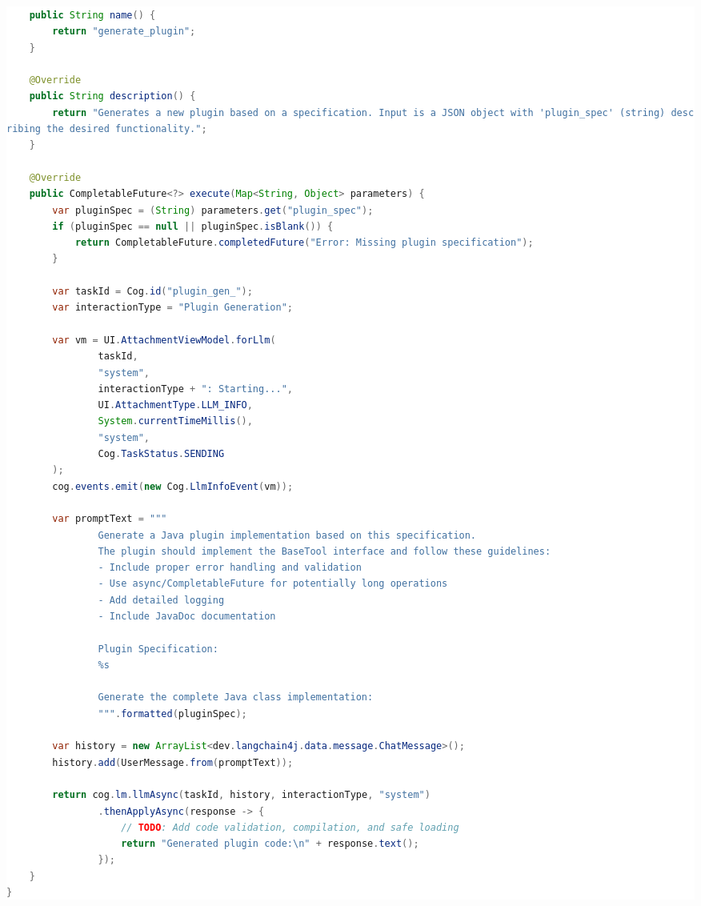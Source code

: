 ```java name=src/main/java/dumb/cognote/tools/GeneratePluginTool.java
    public String name() {
        return "generate_plugin";
    }

    @Override
    public String description() {
        return "Generates a new plugin based on a specification. Input is a JSON object with 'plugin_spec' (string) describing the desired functionality.";
    }

    @Override
    public CompletableFuture<?> execute(Map<String, Object> parameters) {
        var pluginSpec = (String) parameters.get("plugin_spec");
        if (pluginSpec == null || pluginSpec.isBlank()) {
            return CompletableFuture.completedFuture("Error: Missing plugin specification");
        }

        var taskId = Cog.id("plugin_gen_");
        var interactionType = "Plugin Generation";

        var vm = UI.AttachmentViewModel.forLlm(
                taskId,
                "system",
                interactionType + ": Starting...",
                UI.AttachmentType.LLM_INFO,
                System.currentTimeMillis(),
                "system",
                Cog.TaskStatus.SENDING
        );
        cog.events.emit(new Cog.LlmInfoEvent(vm));

        var promptText = """
                Generate a Java plugin implementation based on this specification.
                The plugin should implement the BaseTool interface and follow these guidelines:
                - Include proper error handling and validation
                - Use async/CompletableFuture for potentially long operations 
                - Add detailed logging
                - Include JavaDoc documentation
                
                Plugin Specification:
                %s
                
                Generate the complete Java class implementation:
                """.formatted(pluginSpec);

        var history = new ArrayList<dev.langchain4j.data.message.ChatMessage>();
        history.add(UserMessage.from(promptText));

        return cog.lm.llmAsync(taskId, history, interactionType, "system")
                .thenApplyAsync(response -> {
                    // TODO: Add code validation, compilation, and safe loading
                    return "Generated plugin code:\n" + response.text();
                });
    }
}
```
